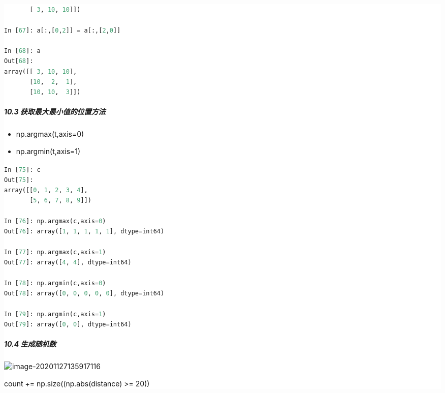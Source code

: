 ```python
       [ 3, 10, 10]])

In [67]: a[:,[0,2]] = a[:,[2,0]]

In [68]: a
Out[68]:
array([[ 3, 10, 10],
       [10,  2,  1],
       [10, 10,  3]])
```

##### 10.3 获取最大最小值的位置方法

- np.argmax(t,axis=0)

- np.argmin(t,axis=1)

```python
In [75]: c
Out[75]:
array([[0, 1, 2, 3, 4],
       [5, 6, 7, 8, 9]])

In [76]: np.argmax(c,axis=0)
Out[76]: array([1, 1, 1, 1, 1], dtype=int64)

In [77]: np.argmax(c,axis=1)
Out[77]: array([4, 4], dtype=int64)

In [78]: np.argmin(c,axis=0)
Out[78]: array([0, 0, 0, 0, 0], dtype=int64)

In [79]: np.argmin(c,axis=1)
Out[79]: array([0, 0], dtype=int64)
```

##### 10.4 生成随机数

![image-20201127135917116](C:\Users\VSUS\Desktop\笔记\python数据分析\img\4.png)

count += np.size((np.abs(distance) >= 20))